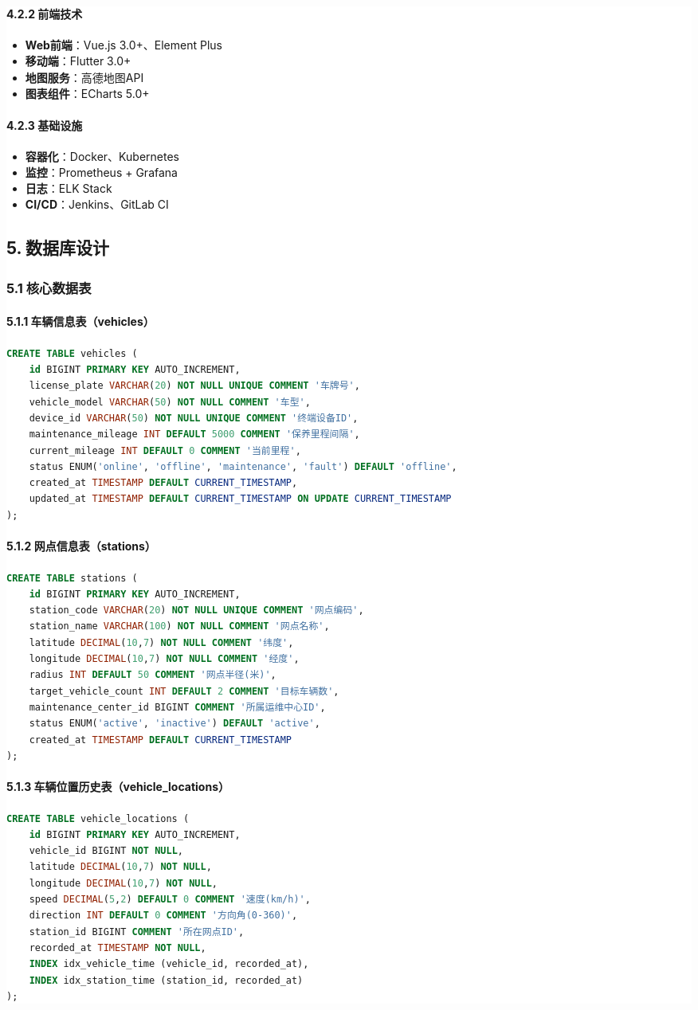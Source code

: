 #### 4.2.2 前端技术
- **Web前端**：Vue.js 3.0+、Element Plus
- **移动端**：Flutter 3.0+
- **地图服务**：高德地图API
- **图表组件**：ECharts 5.0+

#### 4.2.3 基础设施
- **容器化**：Docker、Kubernetes
- **监控**：Prometheus + Grafana
- **日志**：ELK Stack
- **CI/CD**：Jenkins、GitLab CI

## 5. 数据库设计

### 5.1 核心数据表

#### 5.1.1 车辆信息表（vehicles）
```sql
CREATE TABLE vehicles (
    id BIGINT PRIMARY KEY AUTO_INCREMENT,
    license_plate VARCHAR(20) NOT NULL UNIQUE COMMENT '车牌号',
    vehicle_model VARCHAR(50) NOT NULL COMMENT '车型',
    device_id VARCHAR(50) NOT NULL UNIQUE COMMENT '终端设备ID',
    maintenance_mileage INT DEFAULT 5000 COMMENT '保养里程间隔',
    current_mileage INT DEFAULT 0 COMMENT '当前里程',
    status ENUM('online', 'offline', 'maintenance', 'fault') DEFAULT 'offline',
    created_at TIMESTAMP DEFAULT CURRENT_TIMESTAMP,
    updated_at TIMESTAMP DEFAULT CURRENT_TIMESTAMP ON UPDATE CURRENT_TIMESTAMP
);
```

#### 5.1.2 网点信息表（stations）
```sql
CREATE TABLE stations (
    id BIGINT PRIMARY KEY AUTO_INCREMENT,
    station_code VARCHAR(20) NOT NULL UNIQUE COMMENT '网点编码',
    station_name VARCHAR(100) NOT NULL COMMENT '网点名称',
    latitude DECIMAL(10,7) NOT NULL COMMENT '纬度',
    longitude DECIMAL(10,7) NOT NULL COMMENT '经度',
    radius INT DEFAULT 50 COMMENT '网点半径(米)',
    target_vehicle_count INT DEFAULT 2 COMMENT '目标车辆数',
    maintenance_center_id BIGINT COMMENT '所属运维中心ID',
    status ENUM('active', 'inactive') DEFAULT 'active',
    created_at TIMESTAMP DEFAULT CURRENT_TIMESTAMP
);
```

#### 5.1.3 车辆位置历史表（vehicle_locations）
```sql
CREATE TABLE vehicle_locations (
    id BIGINT PRIMARY KEY AUTO_INCREMENT,
    vehicle_id BIGINT NOT NULL,
    latitude DECIMAL(10,7) NOT NULL,
    longitude DECIMAL(10,7) NOT NULL,
    speed DECIMAL(5,2) DEFAULT 0 COMMENT '速度(km/h)',
    direction INT DEFAULT 0 COMMENT '方向角(0-360)',
    station_id BIGINT COMMENT '所在网点ID',
    recorded_at TIMESTAMP NOT NULL,
    INDEX idx_vehicle_time (vehicle_id, recorded_at),
    INDEX idx_station_time (station_id, recorded_at)
);
```
